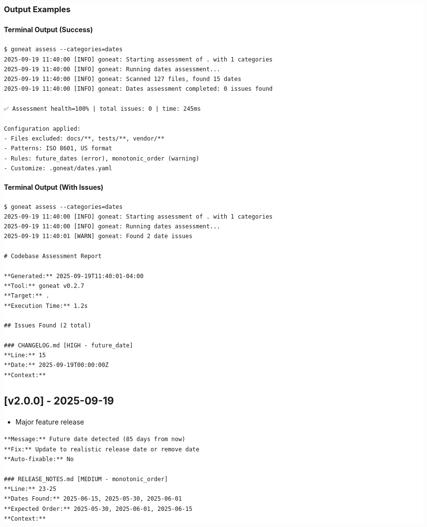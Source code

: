 ### Output Examples

#### Terminal Output (Success)

```
$ goneat assess --categories=dates
2025-09-19 11:40:00 [INFO] goneat: Starting assessment of . with 1 categories
2025-09-19 11:40:00 [INFO] goneat: Running dates assessment...
2025-09-19 11:40:00 [INFO] goneat: Scanned 127 files, found 15 dates
2025-09-19 11:40:00 [INFO] goneat: Dates assessment completed: 0 issues found

✅ Assessment health=100% | total issues: 0 | time: 245ms

Configuration applied:
- Files excluded: docs/**, tests/**, vendor/**
- Patterns: ISO 8601, US format
- Rules: future_dates (error), monotonic_order (warning)
- Customize: .goneat/dates.yaml
```

#### Terminal Output (With Issues)

```
$ goneat assess --categories=dates
2025-09-19 11:40:00 [INFO] goneat: Starting assessment of . with 1 categories
2025-09-19 11:40:00 [INFO] goneat: Running dates assessment...
2025-09-19 11:40:01 [WARN] goneat: Found 2 date issues

# Codebase Assessment Report

**Generated:** 2025-09-19T11:40:01-04:00
**Tool:** goneat v0.2.7
**Target:** .
**Execution Time:** 1.2s

## Issues Found (2 total)

### CHANGELOG.md [HIGH - future_date]
**Line:** 15
**Date:** 2025-09-19T00:00:00Z
**Context:**
```

## [v2.0.0] - 2025-09-19

- Major feature release

```
**Message:** Future date detected (85 days from now)
**Fix:** Update to realistic release date or remove date
**Auto-fixable:** No

### RELEASE_NOTES.md [MEDIUM - monotonic_order]
**Line:** 23-25
**Dates Found:** 2025-06-15, 2025-05-30, 2025-06-01
**Expected Order:** 2025-05-30, 2025-06-01, 2025-06-15
**Context:**
```
